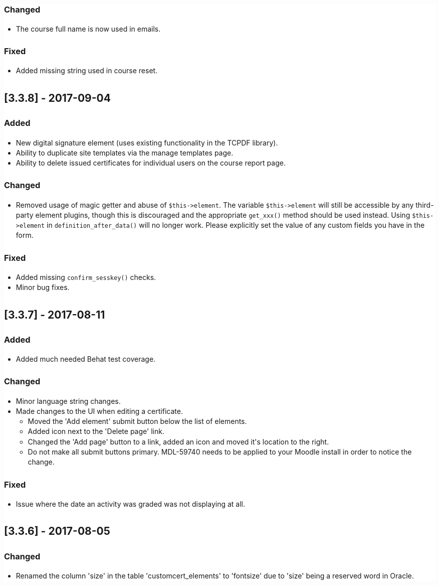 ### Changed
- The course full name is now used in emails.

### Fixed
- Added missing string used in course reset.

## [3.3.8] - 2017-09-04
### Added
- New digital signature element (uses existing functionality in the TCPDF library).
- Ability to duplicate site templates via the manage templates page.
- Ability to delete issued certificates for individual users on the course report page.

### Changed
- Removed usage of magic getter and abuse of ```$this->element```. The variable ```$this->element``` will still be
  accessible by any third-party element plugins, though this is discouraged and the appropriate ```get_xxx()```
  method should be used instead. Using ```$this->element``` in ```definition_after_data()``` will no longer work.
  Please explicitly set the value of any custom fields you have in the form.

### Fixed
- Added missing ```confirm_sesskey()``` checks.
- Minor bug fixes.

## [3.3.7] - 2017-08-11
### Added
- Added much needed Behat test coverage.

### Changed
- Minor language string changes.
- Made changes to the UI when editing a certificate.
  - Moved the 'Add element' submit button below the list of elements.
  - Added icon next to the 'Delete page' link.
  - Changed the 'Add page' button to a link, added an icon and moved it's location to the right.
  - Do not make all submit buttons primary. MDL-59740 needs to be applied to your Moodle install in order to notice the change.

### Fixed
- Issue where the date an activity was graded was not displaying at all.

## [3.3.6] - 2017-08-05
### Changed
- Renamed the column 'size' in the table 'customcert_elements' to 'fontsize' due to 'size' being a reserved word in Oracle.

